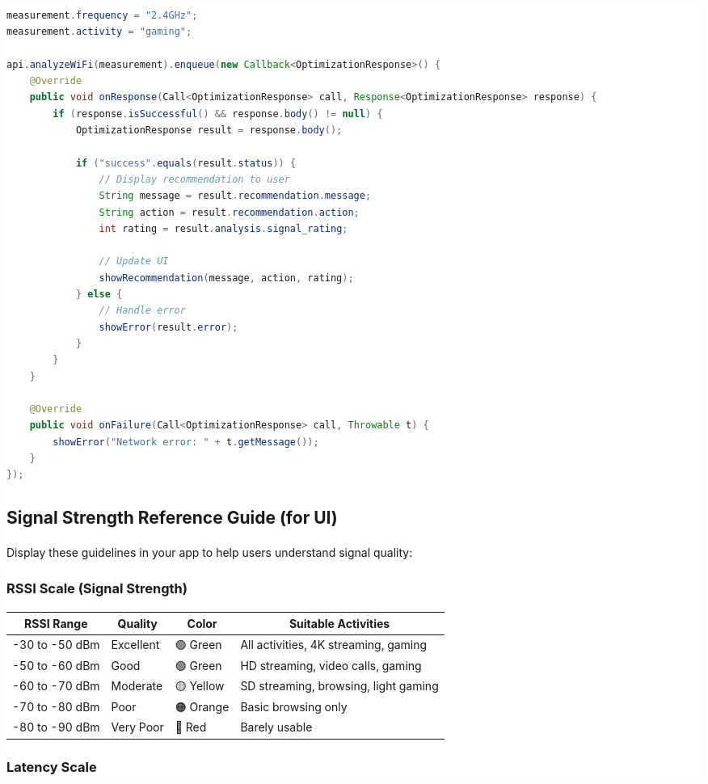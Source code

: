 ```java
measurement.frequency = "2.4GHz";
measurement.activity = "gaming";

api.analyzeWiFi(measurement).enqueue(new Callback<OptimizationResponse>() {
    @Override
    public void onResponse(Call<OptimizationResponse> call, Response<OptimizationResponse> response) {
        if (response.isSuccessful() && response.body() != null) {
            OptimizationResponse result = response.body();
            
            if ("success".equals(result.status)) {
                // Display recommendation to user
                String message = result.recommendation.message;
                String action = result.recommendation.action;
                int rating = result.analysis.signal_rating;
                
                // Update UI
                showRecommendation(message, action, rating);
            } else {
                // Handle error
                showError(result.error);
            }
        }
    }
    
    @Override
    public void onFailure(Call<OptimizationResponse> call, Throwable t) {
        showError("Network error: " + t.getMessage());
    }
});
```

## Signal Strength Reference Guide (for UI)

Display these guidelines in your app to help users understand signal quality:

### RSSI Scale (Signal Strength)

| RSSI Range | Quality | Color | Suitable Activities |
|------------|---------|-------|---------------------|
| -30 to -50 dBm | Excellent | 🟢 Green | All activities, 4K streaming, gaming |
| -50 to -60 dBm | Good | 🟢 Green | HD streaming, video calls, gaming |
| -60 to -70 dBm | Moderate | 🟡 Yellow | SD streaming, browsing, light gaming |
| -70 to -80 dBm | Poor | 🟠 Orange | Basic browsing only |
| -80 to -90 dBm | Very Poor | 🔴 Red | Barely usable |

### Latency Scale
